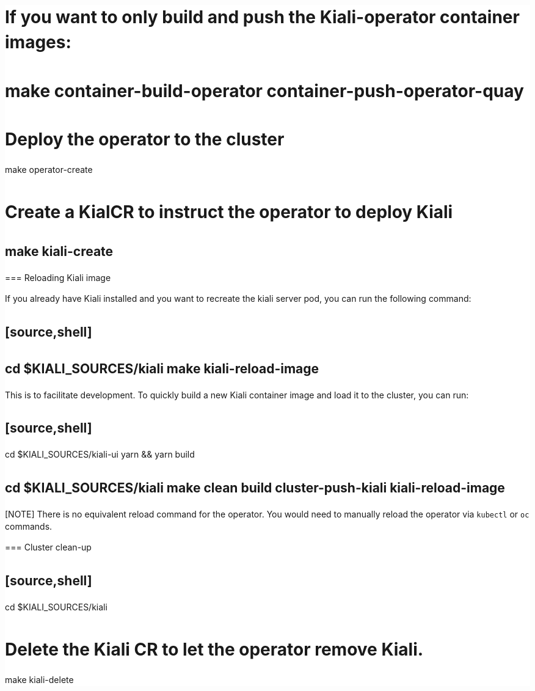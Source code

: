# If you want to only build and push the Kiali-operator container images:
# make container-build-operator container-push-operator-quay

# Deploy the operator to the cluster
make operator-create

# Create a KialCR to instruct the operator to deploy Kiali
make kiali-create
----

=== Reloading Kiali image

If you already have Kiali installed and you want to recreate the kiali server pod, you can run the following command:

[source,shell]
----
cd $KIALI_SOURCES/kiali
make kiali-reload-image
----

This is to facilitate development. To quickly build a new Kiali container image and load it to the cluster, you can run:

[source,shell]
----
cd $KIALI_SOURCES/kiali-ui
yarn && yarn build

cd $KIALI_SOURCES/kiali
make clean build cluster-push-kiali kiali-reload-image
----

[NOTE]
There is no equivalent reload command for the operator. You would need to manually reload the operator via `kubectl` or `oc` commands.

=== Cluster clean-up

[source,shell]
----
cd $KIALI_SOURCES/kiali

# Delete the Kiali CR to let the operator remove Kiali.
make kiali-delete

